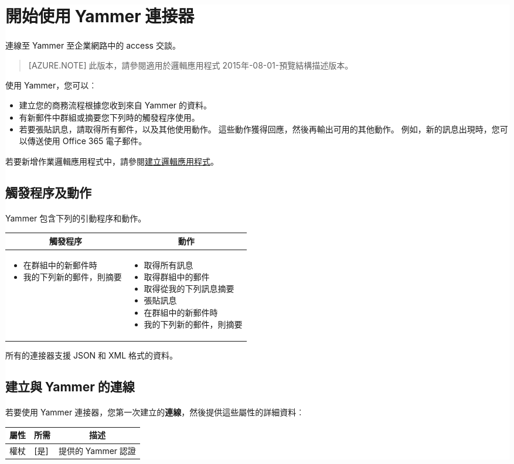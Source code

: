 <properties
pageTitle="邏輯應用程式中新增 Yammer 連接器 |Microsoft Azure"
description="Yammer REST API 參數的連接器的概觀"
services=""    
documentationCenter=""     
authors="msftman"    
manager="erikre"    
editor=""
tags="connectors"/>

<tags
ms.service="multiple"
ms.devlang="na"
ms.topic="article"
ms.tgt_pltfrm="na"
ms.workload="na"
ms.date="05/18/2016"
ms.author="deonhe"/>

# <a name="get-started-with-the-yammer-connector"></a>開始使用 Yammer 連接器

連線至 Yammer 至企業網路中的 access 交談。

>[AZURE.NOTE] 此版本，請參閱適用於邏輯應用程式 2015年-08-01-預覽結構描述版本。

使用 Yammer，您可以︰

- 建立您的商務流程根據您收到來自 Yammer 的資料。 
- 有新郵件中群組或摘要您下列時的觸發程序使用。
- 若要張貼訊息，請取得所有郵件，以及其他使用動作。 這些動作獲得回應，然後再輸出可用的其他動作。 例如，新的訊息出現時，您可以傳送使用 Office 365 電子郵件。

若要新增作業邏輯應用程式中，請參閱[建立邏輯應用程式](../app-service-logic/app-service-logic-create-a-logic-app.md)。

## <a name="triggers-and-actions"></a>觸發程序及動作
Yammer 包含下列的引動程序和動作。 

觸發程序 | 動作
--- | ---
<ul><li>在群組中的新郵件時</li><li>我的下列新的郵件，則摘要</li></ul>| <ul><li>取得所有訊息</li><li>取得群組中的郵件</li><li>取得從我的下列訊息摘要</li><li>張貼訊息</li><li>在群組中的新郵件時</li><li>我的下列新的郵件，則摘要</li></ul>

所有的連接器支援 JSON 和 XML 格式的資料。 

## <a name="create-a-connection-to-yammer"></a>建立與 Yammer 的連線
若要使用 Yammer 連接器，您第一次建立的**連線**，然後提供這些屬性的詳細資料︰ 

|屬性| 所需|描述|
| ---|---|---|
|權杖|[是]|提供的 Yammer 認證|


[1]: ./media/connectors-create-api-yammer/connectionconfig1.png
[2]: ./media/connectors-create-api-yammer/connectionconfig2.png 
[3]: ./media/connectors-create-api-yammer/connectionconfig3.png
[4]: ./media/connectors-create-api-yammer/connectionconfig4.png
[5]: ./media/connectors-create-api-yammer/connectionconfig5.png